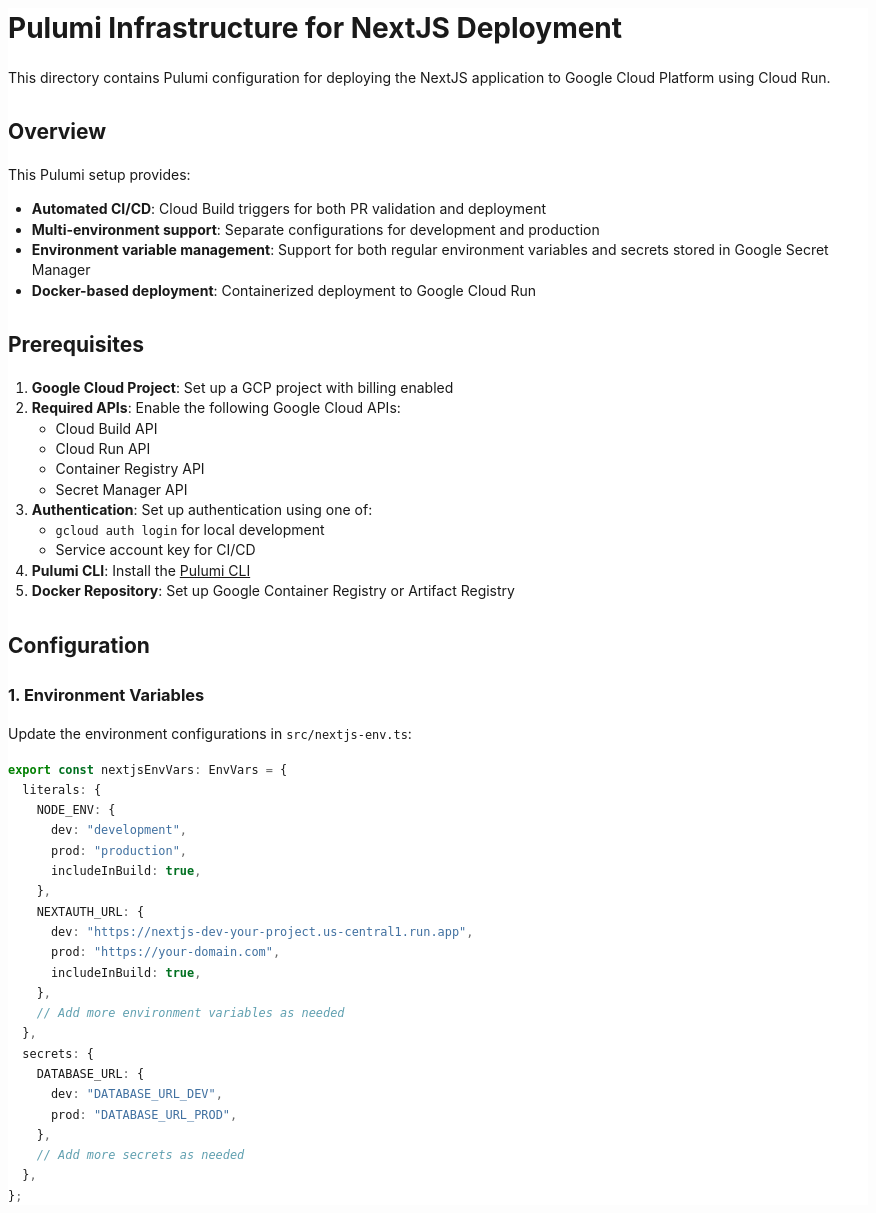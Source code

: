 # Pulumi Infrastructure for NextJS Deployment

This directory contains Pulumi configuration for deploying the NextJS application to Google Cloud Platform using Cloud Run.

## Overview

This Pulumi setup provides:

- **Automated CI/CD**: Cloud Build triggers for both PR validation and deployment
- **Multi-environment support**: Separate configurations for development and production
- **Environment variable management**: Support for both regular environment variables and secrets stored in Google Secret Manager
- **Docker-based deployment**: Containerized deployment to Google Cloud Run

## Prerequisites

1. **Google Cloud Project**: Set up a GCP project with billing enabled
2. **Required APIs**: Enable the following Google Cloud APIs:
   - Cloud Build API
   - Cloud Run API
   - Container Registry API
   - Secret Manager API
3. **Authentication**: Set up authentication using one of:
   - `gcloud auth login` for local development
   - Service account key for CI/CD
4. **Pulumi CLI**: Install the [Pulumi CLI](https://www.pulumi.com/docs/get-started/install/)
5. **Docker Repository**: Set up Google Container Registry or Artifact Registry

## Configuration

### 1. Environment Variables

Update the environment configurations in `src/nextjs-env.ts`:

```typescript
export const nextjsEnvVars: EnvVars = {
  literals: {
    NODE_ENV: {
      dev: "development",
      prod: "production",
      includeInBuild: true,
    },
    NEXTAUTH_URL: {
      dev: "https://nextjs-dev-your-project.us-central1.run.app",
      prod: "https://your-domain.com",
      includeInBuild: true,
    },
    // Add more environment variables as needed
  },
  secrets: {
    DATABASE_URL: {
      dev: "DATABASE_URL_DEV",
      prod: "DATABASE_URL_PROD",
    },
    // Add more secrets as needed
  },
};
```
